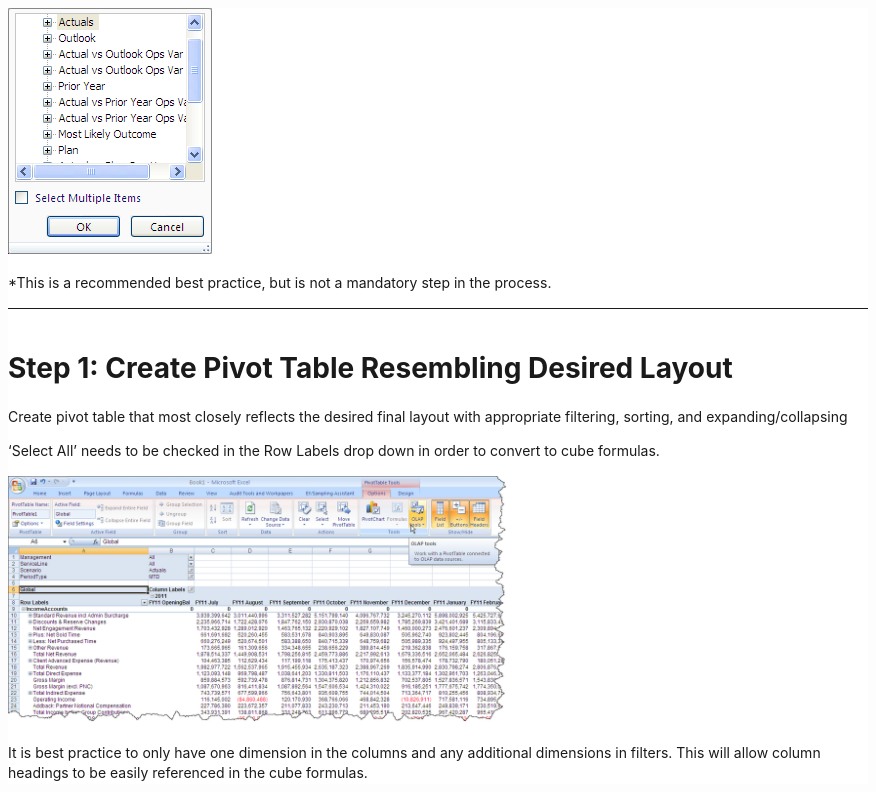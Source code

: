 <img src="img/EY GFT Financial Reporting Training165.png" width=204px />

\*This is a recommended best practice\, but is not a mandatory step in the process\.



---

# Step 1: Create Pivot Table Resembling Desired Layout

Create pivot table that most closely reflects the desired final layout with appropriate filtering\, sorting\, and expanding/collapsing

‘Select All’ needs to be checked in the Row Labels drop down in order to convert to cube formulas\.

<img src="img/EY GFT Financial Reporting Training166.png" width=500px />

It is best practice to only have one dimension in the columns and any additional dimensions in filters\. This will allow column headings to be easily referenced in the cube formulas\.
